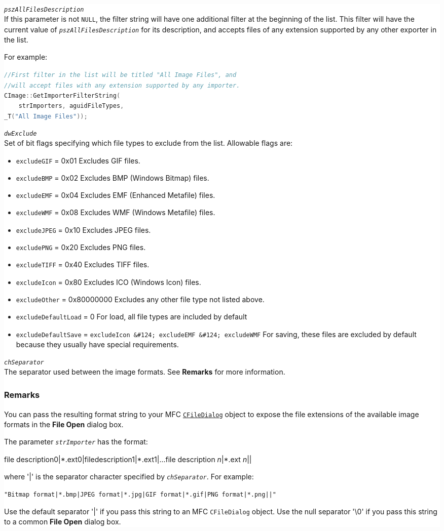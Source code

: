*`pszAllFilesDescription`*<br/>
If this parameter is not `NULL`, the filter string will have one additional filter at the beginning of the list. This filter will have the current value of *`pszAllFilesDescription`* for its description, and accepts files of any extension supported by any other exporter in the list.

For example:

```cpp
//First filter in the list will be titled "All Image Files", and
//will accept files with any extension supported by any importer.
CImage::GetImporterFilterString(
    strImporters, aguidFileTypes,
_T("All Image Files"));
```

*`dwExclude`*<br/>
Set of bit flags specifying which file types to exclude from the list. Allowable flags are:

- `excludeGIF` = 0x01   Excludes GIF files.

- `excludeBMP` = 0x02   Excludes BMP (Windows Bitmap) files.

- `excludeEMF` = 0x04   Excludes EMF (Enhanced Metafile) files.

- `excludeWMF` = 0x08   Excludes WMF (Windows Metafile) files.

- `excludeJPEG` = 0x10   Excludes JPEG files.

- `excludePNG` = 0x20   Excludes PNG files.

- `excludeTIFF` = 0x40   Excludes TIFF files.

- `excludeIcon` = 0x80   Excludes ICO (Windows Icon) files.

- `excludeOther` = 0x80000000   Excludes any other file type not listed above.

- `excludeDefaultLoad` = 0   For load, all file types are included by default

- `excludeDefaultSave` = `excludeIcon &#124; excludeEMF &#124; excludeWMF` For saving, these files are excluded by default because they usually have special requirements.

*`chSeparator`*<br/>
The separator used between the image formats. See **Remarks** for more information.

### Remarks

You can pass the resulting format string to your MFC [`CFileDialog`](../../mfc/reference/cfiledialog-class.md) object to expose the file extensions of the available image formats in the **File Open** dialog box.

The parameter *`strImporter`* has the format:

file description0&#124;\*.ext0&#124;filedescription1&#124;\*.ext1&#124;...file description *n*&#124;\*.ext *n*&#124;&#124;

where '&#124;' is the separator character specified by *`chSeparator`*. For example:

`"Bitmap format|*.bmp|JPEG format|*.jpg|GIF format|*.gif|PNG format|*.png||"`

Use the default separator '&#124;' if you pass this string to an MFC `CFileDialog` object. Use the null separator '\0' if you pass this string to a common **File Open** dialog box.
